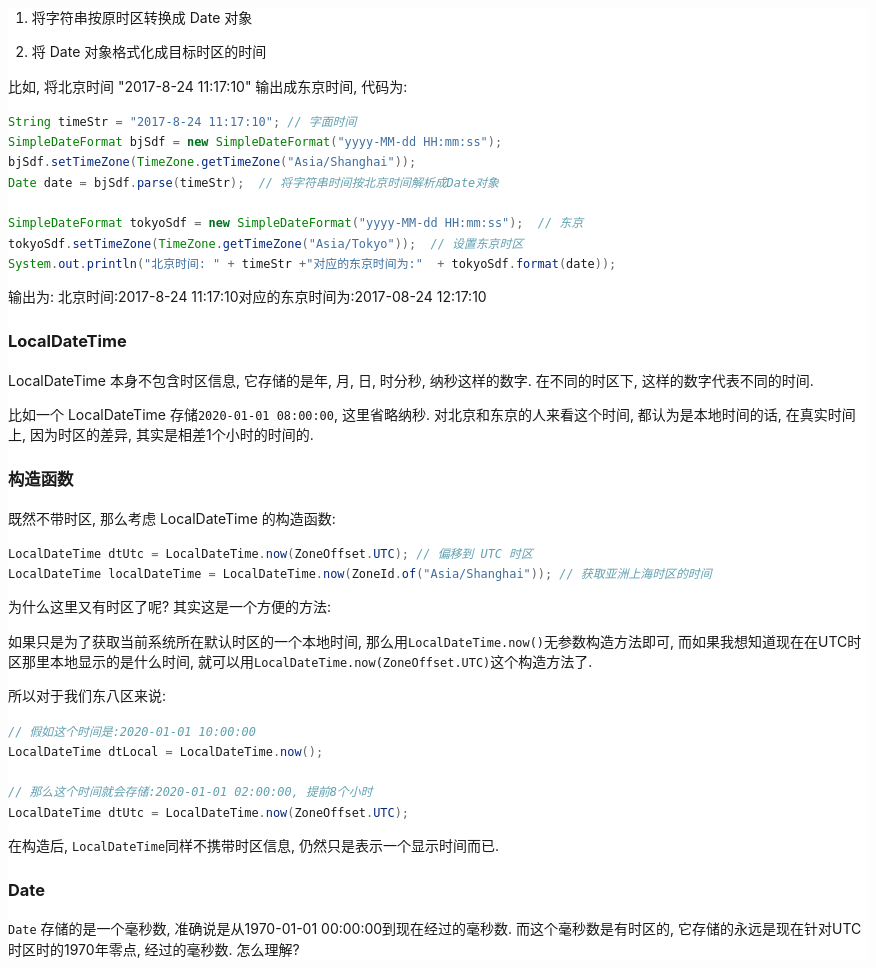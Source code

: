 1. 将字符串按原时区转换成 Date 对象

2. 将 Date 对象格式化成目标时区的时间

比如, 将北京时间 "2017-8-24 11:17:10" 输出成东京时间, 代码为: 

```java
String timeStr = "2017-8-24 11:17:10"; // 字面时间
SimpleDateFormat bjSdf = new SimpleDateFormat("yyyy-MM-dd HH:mm:ss");
bjSdf.setTimeZone(TimeZone.getTimeZone("Asia/Shanghai"));
Date date = bjSdf.parse(timeStr);  // 将字符串时间按北京时间解析成Date对象

SimpleDateFormat tokyoSdf = new SimpleDateFormat("yyyy-MM-dd HH:mm:ss");  // 东京
tokyoSdf.setTimeZone(TimeZone.getTimeZone("Asia/Tokyo"));  // 设置东京时区
System.out.println("北京时间: " + timeStr +"对应的东京时间为:"  + tokyoSdf.format(date));
```


输出为: 北京时间:2017-8-24 11:17:10对应的东京时间为:2017-08-24 12:17:10


### LocalDateTime

LocalDateTime 本身不包含时区信息, 它存储的是年, 月, 日, 时分秒, 纳秒这样的数字. 
在不同的时区下, 这样的数字代表不同的时间. 

比如一个 LocalDateTime 存储`2020-01-01 08:00:00`, 这里省略纳秒. 
对北京和东京的人来看这个时间, 都认为是本地时间的话, 在真实时间上, 因为时区的差异, 其实是相差1个小时的时间的. 

### 构造函数

既然不带时区, 那么考虑 LocalDateTime 的构造函数:

```java
LocalDateTime dtUtc = LocalDateTime.now(ZoneOffset.UTC); // 偏移到 UTC 时区
LocalDateTime localDateTime = LocalDateTime.now(ZoneId.of("Asia/Shanghai")); // 获取亚洲上海时区的时间
```

为什么这里又有时区了呢? 其实这是一个方便的方法:

如果只是为了获取当前系统所在默认时区的一个本地时间, 那么用`LocalDateTime.now()`无参数构造方法即可, 而如果我想知道现在在UTC时区那里本地显示的是什么时间, 就可以用`LocalDateTime.now(ZoneOffset.UTC)`这个构造方法了. 

所以对于我们东八区来说:

```java
// 假如这个时间是:2020-01-01 10:00:00
LocalDateTime dtLocal = LocalDateTime.now();

// 那么这个时间就会存储:2020-01-01 02:00:00, 提前8个小时
LocalDateTime dtUtc = LocalDateTime.now(ZoneOffset.UTC);
```

在构造后, `LocalDateTime`同样不携带时区信息, 仍然只是表示一个显示时间而已. 

### Date

`Date` 存储的是一个毫秒数, 准确说是从1970-01-01 00:00:00到现在经过的毫秒数. 
而这个毫秒数是有时区的, 它存储的永远是现在针对UTC时区时的1970年零点, 经过的毫秒数. 怎么理解? 
